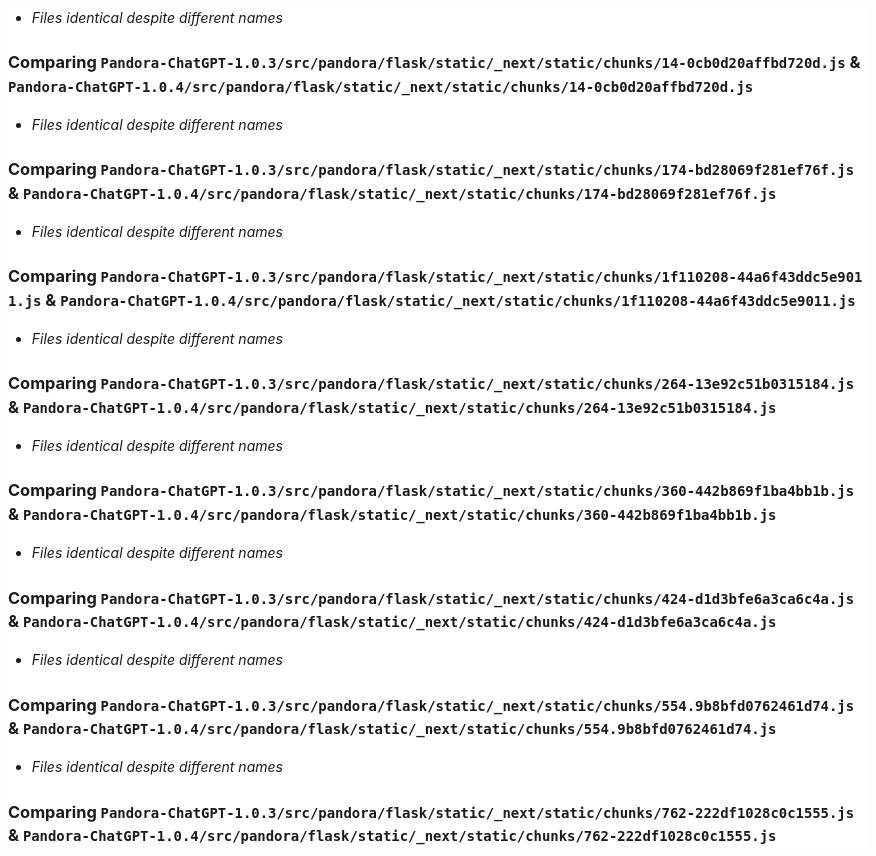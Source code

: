  * *Files identical despite different names*

### Comparing `Pandora-ChatGPT-1.0.3/src/pandora/flask/static/_next/static/chunks/14-0cb0d20affbd720d.js` & `Pandora-ChatGPT-1.0.4/src/pandora/flask/static/_next/static/chunks/14-0cb0d20affbd720d.js`

 * *Files identical despite different names*

### Comparing `Pandora-ChatGPT-1.0.3/src/pandora/flask/static/_next/static/chunks/174-bd28069f281ef76f.js` & `Pandora-ChatGPT-1.0.4/src/pandora/flask/static/_next/static/chunks/174-bd28069f281ef76f.js`

 * *Files identical despite different names*

### Comparing `Pandora-ChatGPT-1.0.3/src/pandora/flask/static/_next/static/chunks/1f110208-44a6f43ddc5e9011.js` & `Pandora-ChatGPT-1.0.4/src/pandora/flask/static/_next/static/chunks/1f110208-44a6f43ddc5e9011.js`

 * *Files identical despite different names*

### Comparing `Pandora-ChatGPT-1.0.3/src/pandora/flask/static/_next/static/chunks/264-13e92c51b0315184.js` & `Pandora-ChatGPT-1.0.4/src/pandora/flask/static/_next/static/chunks/264-13e92c51b0315184.js`

 * *Files identical despite different names*

### Comparing `Pandora-ChatGPT-1.0.3/src/pandora/flask/static/_next/static/chunks/360-442b869f1ba4bb1b.js` & `Pandora-ChatGPT-1.0.4/src/pandora/flask/static/_next/static/chunks/360-442b869f1ba4bb1b.js`

 * *Files identical despite different names*

### Comparing `Pandora-ChatGPT-1.0.3/src/pandora/flask/static/_next/static/chunks/424-d1d3bfe6a3ca6c4a.js` & `Pandora-ChatGPT-1.0.4/src/pandora/flask/static/_next/static/chunks/424-d1d3bfe6a3ca6c4a.js`

 * *Files identical despite different names*

### Comparing `Pandora-ChatGPT-1.0.3/src/pandora/flask/static/_next/static/chunks/554.9b8bfd0762461d74.js` & `Pandora-ChatGPT-1.0.4/src/pandora/flask/static/_next/static/chunks/554.9b8bfd0762461d74.js`

 * *Files identical despite different names*

### Comparing `Pandora-ChatGPT-1.0.3/src/pandora/flask/static/_next/static/chunks/762-222df1028c0c1555.js` & `Pandora-ChatGPT-1.0.4/src/pandora/flask/static/_next/static/chunks/762-222df1028c0c1555.js`
